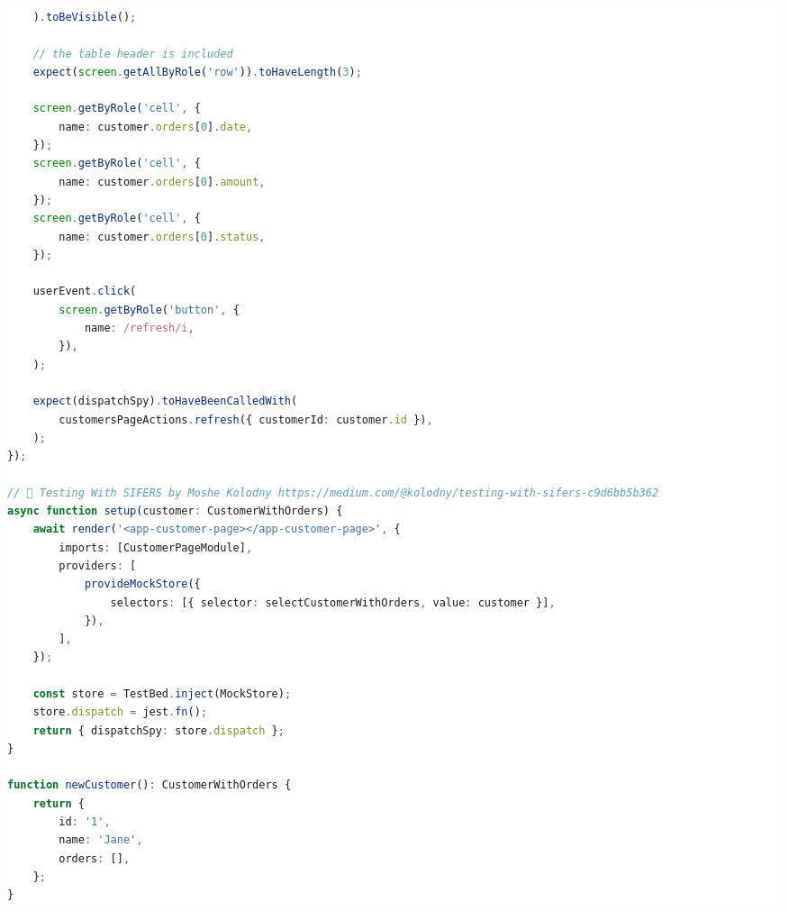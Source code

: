 ```ts{59-61}:component.test.ts
    ).toBeVisible();

    // the table header is included
    expect(screen.getAllByRole('row')).toHaveLength(3);

    screen.getByRole('cell', {
        name: customer.orders[0].date,
    });
    screen.getByRole('cell', {
        name: customer.orders[0].amount,
    });
    screen.getByRole('cell', {
        name: customer.orders[0].status,
    });

    userEvent.click(
        screen.getByRole('button', {
            name: /refresh/i,
        }),
    );

    expect(dispatchSpy).toHaveBeenCalledWith(
        customersPageActions.refresh({ customerId: customer.id }),
    );
});

// 🔦 Testing With SIFERS by Moshe Kolodny https://medium.com/@kolodny/testing-with-sifers-c9d6bb5b362
async function setup(customer: CustomerWithOrders) {
    await render('<app-customer-page></app-customer-page>', {
        imports: [CustomerPageModule],
        providers: [
            provideMockStore({
                selectors: [{ selector: selectCustomerWithOrders, value: customer }],
            }),
        ],
    });

    const store = TestBed.inject(MockStore);
    store.dispatch = jest.fn();
    return { dispatchSpy: store.dispatch };
}

function newCustomer(): CustomerWithOrders {
    return {
        id: '1',
        name: 'Jane',
        orders: [],
    };
}
```
